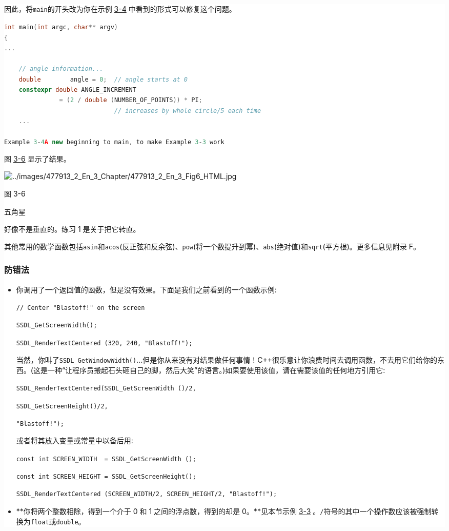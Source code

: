 因此，将`main`的开头改为你在示例 [3-4](#PC12) 中看到的形式可以修复这个问题。

```cpp
int main(int argc, char** argv)
{
...

    // angle information...
    double        angle = 0;  // angle starts at 0
    constexpr double ANGLE_INCREMENT
               = (2 / double (NUMBER_OF_POINTS)) * PI;
                              // increases by whole circle/5 each time
    ...

Example 3-4A new beginning to main, to make Example 3-3 work

```

图 [3-6](#Fig6) 显示了结果。

![../images/477913_2_En_3_Chapter/477913_2_En_3_Fig6_HTML.jpg](../images/477913_2_En_3_Chapter/477913_2_En_3_Fig6_HTML.jpg)

图 3-6

五角星

好像不是垂直的。练习 1 是关于把它转直。

其他常用的数学函数包括`asin`和`acos`(反正弦和反余弦)、`pow`(将一个数提升到幂)、`abs`(绝对值)和`sqrt`(平方根)。更多信息见附录 F。

### 防错法

*   你调用了一个返回值的函数，但是没有效果。下面是我们之前看到的一个函数示例:

    `// Center "Blastoff!" on the screen`

    `SSDL_GetScreenWidth();`

    `SSDL_RenderTextCentered (320, 240, "Blastoff!");`

    当然，你叫了`SSDL_GetWindowWidth()`…但是你从来没有对结果做任何事情！C++很乐意让你浪费时间去调用函数，不去用它们给你的东西。(这是一种“让程序员搬起石头砸自己的脚，然后大笑”的语言。)如果要使用该值，请在需要该值的任何地方引用它:

    `SSDL_RenderTextCentered(SSDL_GetScreenWidth ()/2,`

    `SSDL_GetScreenHeight()/2,`

    `"Blastoff!");`

    或者将其放入变量或常量中以备后用:

    `const int SCREEN_WIDTH  = SSDL_GetScreenWidth ();`

    `const int SCREEN_HEIGHT = SSDL_GetScreenHeight();`

    `SSDL_RenderTextCentered (SCREEN_WIDTH/2, SCREEN_HEIGHT/2, "Blastoff!");`

*   **你将两个整数相除，得到一个介于 0 和 1 之间的浮点数，得到的却是 0。**见本节示例 [3-3](#PC10) 。`/`符号的其中一个操作数应该被强制转换为`float`或`double`。
